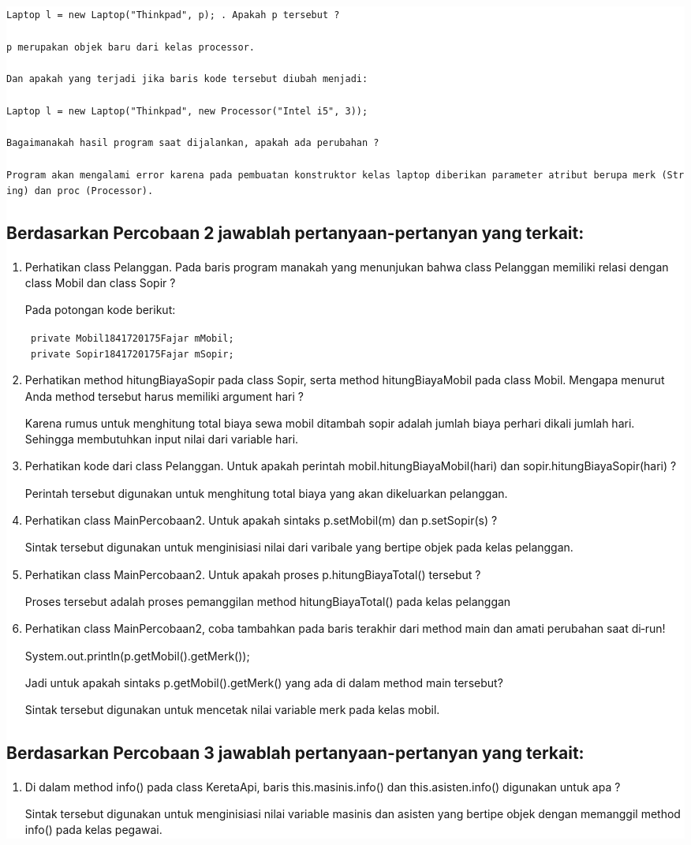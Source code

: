     Laptop l = new Laptop("Thinkpad", p); . Apakah p tersebut ?

    p merupakan objek baru dari kelas processor.

    Dan apakah yang terjadi jika baris kode tersebut diubah menjadi:

    Laptop l = new Laptop("Thinkpad", new Processor("Intel i5", 3)); 

    Bagaimanakah hasil program saat dijalankan, apakah ada perubahan ?

    Program akan mengalami error karena pada pembuatan konstruktor kelas laptop diberikan parameter atribut berupa merk (String) dan proc (Processor).

## Berdasarkan Percobaan 2 jawablah pertanyaan-pertanyan yang terkait:

1. Perhatikan class Pelanggan. Pada baris program manakah yang menunjukan bahwa class Pelanggan memiliki relasi dengan class Mobil dan class Sopir ?

    Pada potongan kode berikut:

        private Mobil1841720175Fajar mMobil; 
        private Sopir1841720175Fajar mSopir; 

2. Perhatikan method hitungBiayaSopir pada class Sopir, serta method hitungBiayaMobil pada class Mobil. Mengapa menurut Anda method tersebut harus memiliki argument hari ?

    Karena rumus untuk menghitung total biaya sewa mobil ditambah sopir adalah jumlah biaya perhari dikali jumlah hari. Sehingga membutuhkan input nilai dari variable hari.

3. Perhatikan kode dari class Pelanggan. Untuk apakah perintah mobil.hitungBiayaMobil(hari) dan sopir.hitungBiayaSopir(hari) ?

    Perintah tersebut digunakan untuk menghitung total biaya yang akan dikeluarkan pelanggan.

4. Perhatikan class MainPercobaan2. Untuk apakah sintaks p.setMobil(m) dan p.setSopir(s) ?

    Sintak tersebut digunakan untuk menginisiasi nilai dari varibale yang bertipe objek pada kelas pelanggan.

5. Perhatikan class MainPercobaan2. Untuk apakah proses p.hitungBiayaTotal() tersebut ?

    Proses tersebut adalah proses pemanggilan method hitungBiayaTotal() pada kelas pelanggan 

6. Perhatikan class MainPercobaan2, coba tambahkan pada baris terakhir dari method main dan amati perubahan saat di‑run!

    System.out.println(p.getMobil().getMerk()); 

    Jadi untuk apakah sintaks p.getMobil().getMerk() yang ada di dalam method main tersebut?

    Sintak tersebut digunakan untuk mencetak nilai variable merk pada kelas mobil.

## Berdasarkan Percobaan 3 jawablah pertanyaan-pertanyan yang terkait:

1. Di dalam method info() pada class KeretaApi, baris this.masinis.info() dan this.asisten.info() digunakan untuk apa ?

    Sintak tersebut digunakan untuk menginisiasi nilai variable masinis dan asisten yang bertipe objek dengan memanggil method info() pada kelas pegawai.
